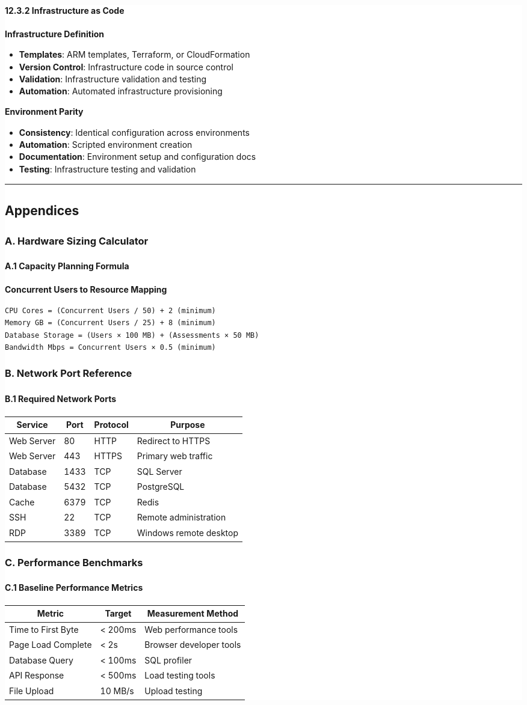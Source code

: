 #### 12.3.2 Infrastructure as Code
**Infrastructure Definition**
- **Templates**: ARM templates, Terraform, or CloudFormation
- **Version Control**: Infrastructure code in source control
- **Validation**: Infrastructure validation and testing
- **Automation**: Automated infrastructure provisioning

**Environment Parity**
- **Consistency**: Identical configuration across environments
- **Automation**: Scripted environment creation
- **Documentation**: Environment setup and configuration docs
- **Testing**: Infrastructure testing and validation

---

## Appendices

### A. Hardware Sizing Calculator

#### A.1 Capacity Planning Formula
**Concurrent Users to Resource Mapping**
```
CPU Cores = (Concurrent Users / 50) + 2 (minimum)
Memory GB = (Concurrent Users / 25) + 8 (minimum)
Database Storage = (Users × 100 MB) + (Assessments × 50 MB)
Bandwidth Mbps = Concurrent Users × 0.5 (minimum)
```

### B. Network Port Reference

#### B.1 Required Network Ports
| Service | Port | Protocol | Purpose |
|---------|------|----------|---------|
| Web Server | 80 | HTTP | Redirect to HTTPS |
| Web Server | 443 | HTTPS | Primary web traffic |
| Database | 1433 | TCP | SQL Server |
| Database | 5432 | TCP | PostgreSQL |
| Cache | 6379 | TCP | Redis |
| SSH | 22 | TCP | Remote administration |
| RDP | 3389 | TCP | Windows remote desktop |

### C. Performance Benchmarks

#### C.1 Baseline Performance Metrics
| Metric | Target | Measurement Method |
|--------|--------|-------------------|
| Time to First Byte | < 200ms | Web performance tools |
| Page Load Complete | < 2s | Browser developer tools |
| Database Query | < 100ms | SQL profiler |
| API Response | < 500ms | Load testing tools |
| File Upload | 10 MB/s | Upload testing |
